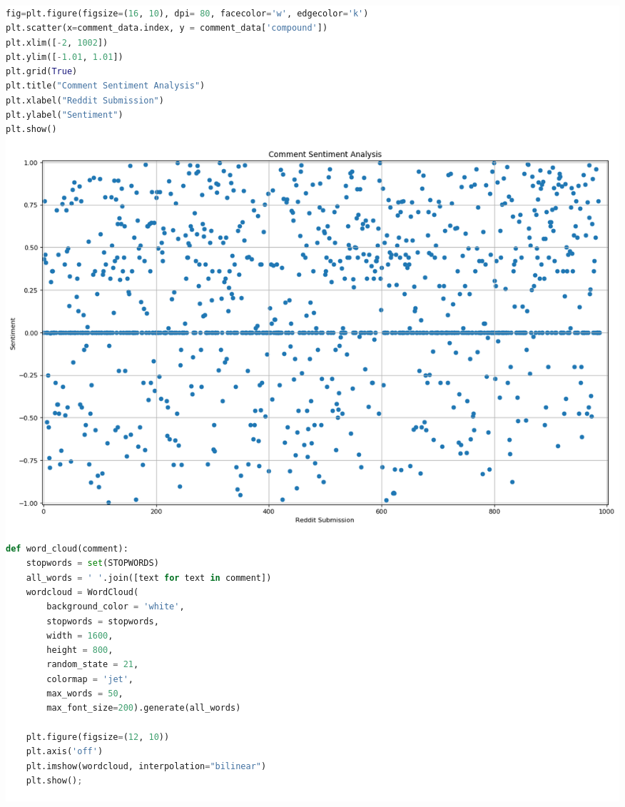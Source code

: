 


```python
fig=plt.figure(figsize=(16, 10), dpi= 80, facecolor='w', edgecolor='k')
plt.scatter(x=comment_data.index, y = comment_data['compound'])
plt.xlim([-2, 1002])
plt.ylim([-1.01, 1.01])
plt.grid(True)
plt.title("Comment Sentiment Analysis")
plt.xlabel("Reddit Submission")
plt.ylabel("Sentiment")
plt.show()
```


![png](images/output_23_0.png)



```python
def word_cloud(comment):
    stopwords = set(STOPWORDS)
    all_words = ' '.join([text for text in comment])
    wordcloud = WordCloud(
        background_color = 'white',
        stopwords = stopwords,
        width = 1600,
        height = 800,
        random_state = 21,
        colormap = 'jet',
        max_words = 50,
        max_font_size=200).generate(all_words)
 
    plt.figure(figsize=(12, 10))
    plt.axis('off')
    plt.imshow(wordcloud, interpolation="bilinear")
    plt.show();      
    
```
